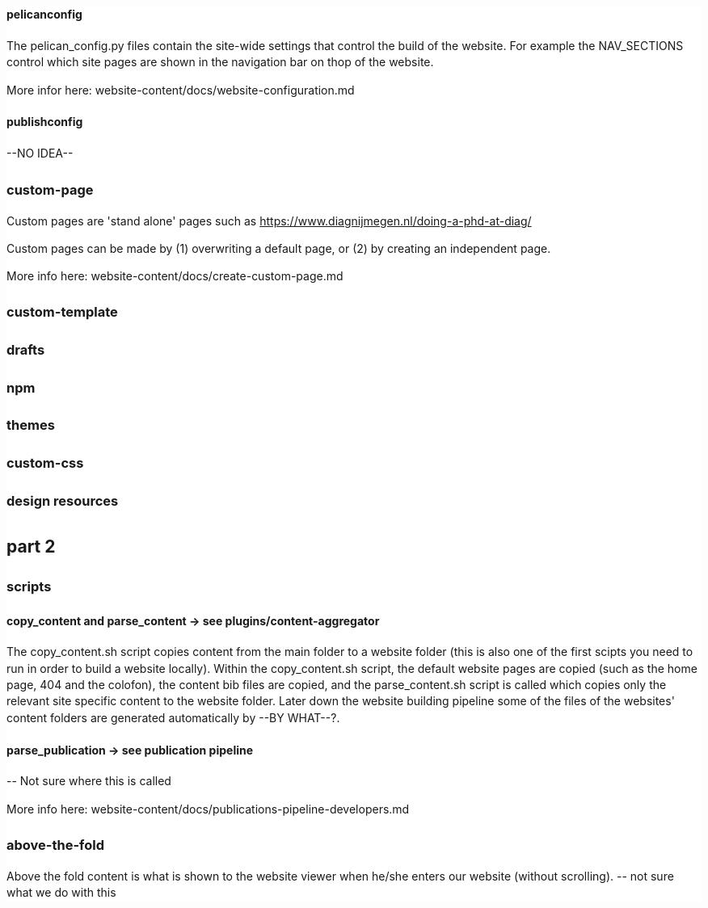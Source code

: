 
#### pelicanconfig
The pelican_config.py files contain the site-wide settings that control the build of the website.
For example the NAV_SECTIONS control which site pages are shown in the navigation bar on thop of the website.

More infor here: website-content/docs/website-configuration.md

#### publishconfig
--NO IDEA--

### custom-page
Custom pages are 'stand alone' pages such as https://www.diagnijmegen.nl/doing-a-phd-at-diag/

Custom pages can be made by (1) overwriting a default page, or (2) by creating an independent page.

More info here: website-content/docs/create-custom-page.md

### custom-template

### drafts

### npm

### themes

### custom-css

### design resources



## part 2

### scripts

#### copy_content and parse_content -> see plugins/content-aggregator
The copy_content.sh script copies content from the main folder to a website folder (this is also one of the first scipts you need to run in order to build a website locally). Within the copy_content.sh script, the default website pages are copied (such as the home page, 404 and the colofon), the content bib files are copied, and the parse_content.sh script is called which copies only the relevant site specific content to the website folder. Later down the website building pipeline some of the files of the websites' content folders are generated automatically by --BY WHAT--?.  

#### parse_publication -> see publication pipeline
-- Not sure where this is called

More info here: website-content/docs/publications-pipeline-developers.md

### above-the-fold
Above the fold content is what is shown to the website viewer when he/she enters our website (without scrolling). -- not sure what we do with this
